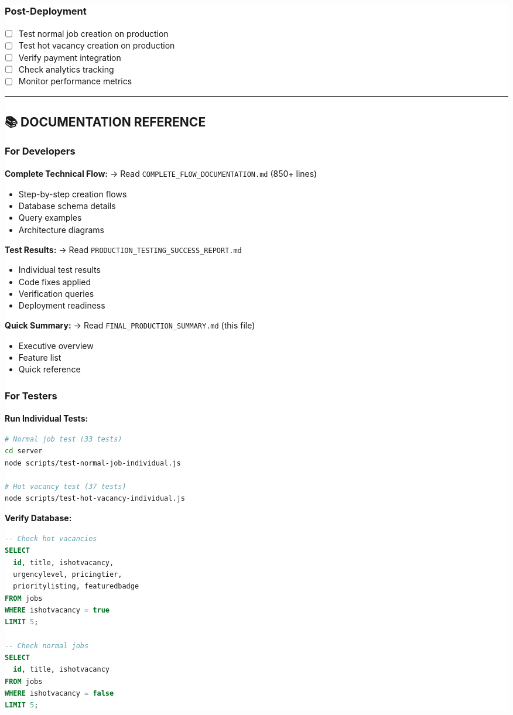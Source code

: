 ### Post-Deployment

- [ ] Test normal job creation on production
- [ ] Test hot vacancy creation on production
- [ ] Verify payment integration
- [ ] Check analytics tracking
- [ ] Monitor performance metrics

---

## 📚 DOCUMENTATION REFERENCE

### For Developers

**Complete Technical Flow:**
→ Read `COMPLETE_FLOW_DOCUMENTATION.md` (850+ lines)
- Step-by-step creation flows
- Database schema details
- Query examples
- Architecture diagrams

**Test Results:**
→ Read `PRODUCTION_TESTING_SUCCESS_REPORT.md`
- Individual test results
- Code fixes applied
- Verification queries
- Deployment readiness

**Quick Summary:**
→ Read `FINAL_PRODUCTION_SUMMARY.md` (this file)
- Executive overview
- Feature list
- Quick reference

### For Testers

**Run Individual Tests:**
```bash
# Normal job test (33 tests)
cd server
node scripts/test-normal-job-individual.js

# Hot vacancy test (37 tests)
node scripts/test-hot-vacancy-individual.js
```

**Verify Database:**
```sql
-- Check hot vacancies
SELECT 
  id, title, ishotvacancy,
  urgencylevel, pricingtier,
  prioritylisting, featuredbadge
FROM jobs
WHERE ishotvacancy = true
LIMIT 5;

-- Check normal jobs
SELECT 
  id, title, ishotvacancy
FROM jobs
WHERE ishotvacancy = false
LIMIT 5;
```
